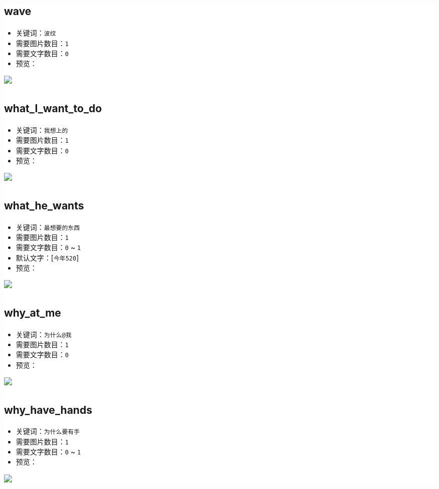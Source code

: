 ## wave

- 关键词：`波纹`
- 需要图片数目：`1`
- 需要文字数目：`0`
- 预览：
<div align="left">
  <img src="https://mirror.ghproxy.com/https://raw.githubusercontent.com/xszqxszq/KarenBot/7.0/image/docs/wave.gif" width="200" />
</div>

## what_I_want_to_do

- 关键词：`我想上的`
- 需要图片数目：`1`
- 需要文字数目：`0`
- 预览：
<div align="left">
  <img src="https://mirror.ghproxy.com/https://raw.githubusercontent.com/xszqxszq/KarenBot/7.0/image/docs/what_I_want_to_do.jpg" width="200" />
</div>

## what_he_wants

- 关键词：`最想要的东西`
- 需要图片数目：`1`
- 需要文字数目：`0` ~ `1`
- 默认文字：[`今年520`]
- 预览：
<div align="left">
  <img src="https://mirror.ghproxy.com/https://raw.githubusercontent.com/xszqxszq/KarenBot/7.0/image/docs/what_he_wants.jpg" width="200" />
</div>

## why_at_me

- 关键词：`为什么@我`
- 需要图片数目：`1`
- 需要文字数目：`0`
- 预览：
<div align="left">
  <img src="https://mirror.ghproxy.com/https://raw.githubusercontent.com/xszqxszq/KarenBot/7.0/image/docs/why_at_me.jpg" width="200" />
</div>

## why_have_hands

- 关键词：`为什么要有手`
- 需要图片数目：`1`
- 需要文字数目：`0` ~ `1`
- 预览：
<div align="left">
  <img src="https://mirror.ghproxy.com/https://raw.githubusercontent.com/xszqxszq/KarenBot/7.0/image/docs/why_have_hands.jpg" width="200" />
</div>

